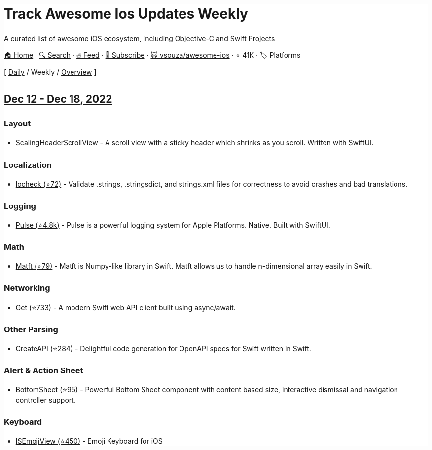 # Track Awesome Ios Updates Weekly

A curated list of awesome iOS ecosystem, including Objective-C and Swift Projects 

[🏠 Home](/README.md) · [🔍 Search](https://www.trackawesomelist.com/search/) · [🔥 Feed](https://www.trackawesomelist.com/vsouza/awesome-ios/week/rss.xml) · [📮 Subscribe](https://trackawesomelist.us17.list-manage.com/subscribe?u=d2f0117aa829c83a63ec63c2f&id=36a103854c) · [😺 vsouza/awesome-ios](https://github.com/vsouza/awesome-ios) · ⭐ 41K · 🏷️ Platforms

[ [Daily](/content/vsouza/awesome-ios/README.md) / Weekly / [Overview](/content/vsouza/awesome-ios/readme/README.md) ]

## [Dec 12 - Dec 18, 2022](/content/2022/50/README.md)

### Layout

*   [ScalingHeaderScrollView](https://github.com/exyte/ScalingHeaderScrollView.git) - A scroll view with a sticky header which shrinks as you scroll. Written with SwiftUI.

### Localization

*   [locheck (⭐72)](https://github.com/Asana/locheck) - Validate .strings, .stringsdict, and strings.xml files for correctness to avoid crashes and bad translations.

### Logging

*   [Pulse (⭐4.8k)](https://github.com/kean/Pulse) - Pulse is a powerful logging system for Apple Platforms. Native. Built with SwiftUI.

### Math

*   [Matft (⭐79)](https://github.com/jjjkkkjjj/Matft) - Matft is Numpy-like library in Swift. Matft allows us to handle n-dimensional array easily in Swift.

### Networking

*   [Get (⭐733)](https://github.com/kean/Get) - A modern Swift web API client built using async/await.

### Other Parsing

*   [CreateAPI (⭐284)](https://github.com/CreateAPI/CreateAPI) - Delightful code generation for OpenAPI specs for Swift written in Swift.

### Alert & Action Sheet

*   [BottomSheet (⭐95)](https://github.com/joomcode/BottomSheet) - Powerful Bottom Sheet component with content based size, interactive dismissal and navigation controller support.

### Keyboard

*   [ISEmojiView (⭐450)](https://github.com/isaced/ISEmojiView) - Emoji Keyboard for iOS
